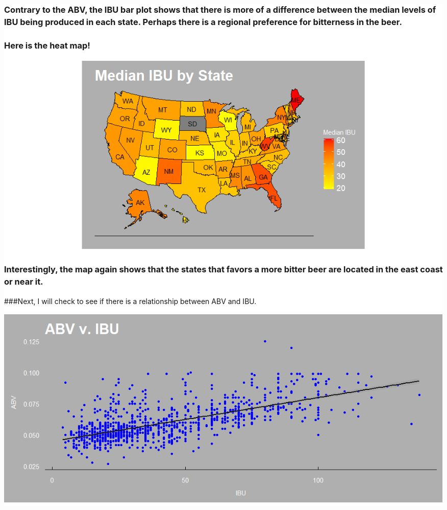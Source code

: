 ### Contrary to the ABV, the IBU bar plot shows that there is more of a difference between the median levels of IBU being produced in each state. Perhaps there is a regional preference for bitterness in the beer.

### Here is the heat map!

![](./Graphs/heatmap3.png)

### Interestingly, the map again shows that the states that favors a more bitter beer are located in the east coast or near it.

###Next, I will check to see if there is a relationship between ABV and IBU.

![](./Graphs/scatterplot1.png)
